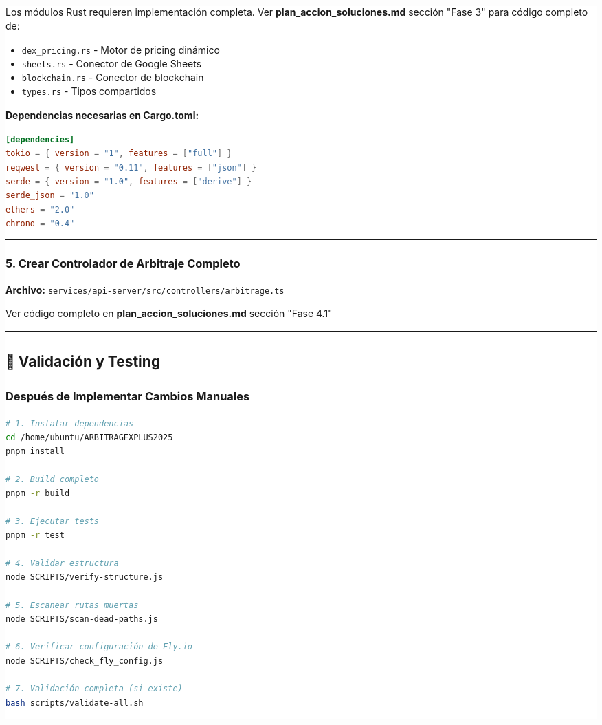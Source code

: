 Los módulos Rust requieren implementación completa. Ver **plan_accion_soluciones.md** sección "Fase 3" para código completo de:

- `dex_pricing.rs` - Motor de pricing dinámico
- `sheets.rs` - Conector de Google Sheets
- `blockchain.rs` - Conector de blockchain
- `types.rs` - Tipos compartidos

**Dependencias necesarias en Cargo.toml:**
```toml
[dependencies]
tokio = { version = "1", features = ["full"] }
reqwest = { version = "0.11", features = ["json"] }
serde = { version = "1.0", features = ["derive"] }
serde_json = "1.0"
ethers = "2.0"
chrono = "0.4"
```

---

### 5. Crear Controlador de Arbitraje Completo

**Archivo:** `services/api-server/src/controllers/arbitrage.ts`

Ver código completo en **plan_accion_soluciones.md** sección "Fase 4.1"

---

## 🧪 Validación y Testing

### Después de Implementar Cambios Manuales

```bash
# 1. Instalar dependencias
cd /home/ubuntu/ARBITRAGEXPLUS2025
pnpm install

# 2. Build completo
pnpm -r build

# 3. Ejecutar tests
pnpm -r test

# 4. Validar estructura
node SCRIPTS/verify-structure.js

# 5. Escanear rutas muertas
node SCRIPTS/scan-dead-paths.js

# 6. Verificar configuración de Fly.io
node SCRIPTS/check_fly_config.js

# 7. Validación completa (si existe)
bash scripts/validate-all.sh
```

---